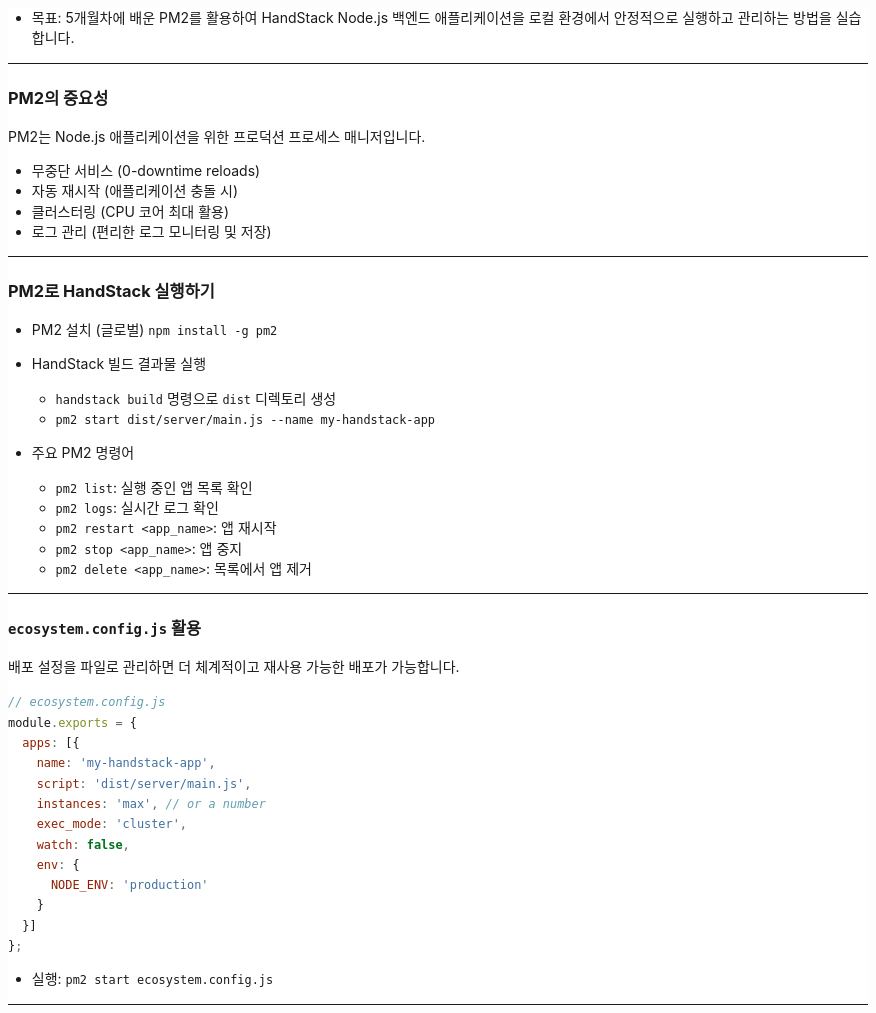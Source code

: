 - 목표: 5개월차에 배운 PM2를 활용하여 HandStack Node.js 백엔드 애플리케이션을 로컬 환경에서 안정적으로 실행하고 관리하는 방법을 실습합니다.

---

### PM2의 중요성

PM2는 Node.js 애플리케이션을 위한 프로덕션 프로세스 매니저입니다.

- 무중단 서비스 (0-downtime reloads)
- 자동 재시작 (애플리케이션 충돌 시)
- 클러스터링 (CPU 코어 최대 활용)
- 로그 관리 (편리한 로그 모니터링 및 저장)

---

### PM2로 HandStack 실행하기

- PM2 설치 (글로벌)
  `npm install -g pm2`

- HandStack 빌드 결과물 실행
  - `handstack build` 명령으로 `dist` 디렉토리 생성
  - `pm2 start dist/server/main.js --name my-handstack-app`

- 주요 PM2 명령어
    - `pm2 list`: 실행 중인 앱 목록 확인
    - `pm2 logs`: 실시간 로그 확인
    - `pm2 restart <app_name>`: 앱 재시작
    - `pm2 stop <app_name>`: 앱 중지
    - `pm2 delete <app_name>`: 목록에서 앱 제거

---

### `ecosystem.config.js` 활용

배포 설정을 파일로 관리하면 더 체계적이고 재사용 가능한 배포가 가능합니다.

```javascript
// ecosystem.config.js
module.exports = {
  apps: [{
    name: 'my-handstack-app',
    script: 'dist/server/main.js',
    instances: 'max', // or a number
    exec_mode: 'cluster',
    watch: false,
    env: {
      NODE_ENV: 'production'
    }
  }]
};
```
- 실행: `pm2 start ecosystem.config.js`

---
